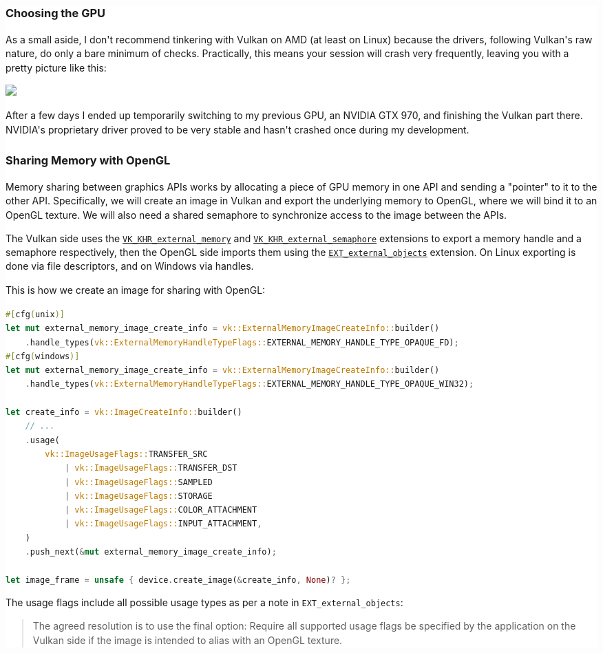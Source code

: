 ### Choosing the GPU

As a small aside, I don't recommend tinkering with Vulkan on AMD (at least on Linux) because the drivers, following Vulkan's raw nature, do only a bare minimum of checks. Practically, this means your session will crash very frequently, leaving you with a pretty picture like this:

![](vulkan-programming.png)

After a few days I ended up temporarily switching to my previous GPU, an NVIDIA GTX 970, and finishing the Vulkan part there. NVIDIA's proprietary driver proved to be very stable and hasn't crashed once during my development.

### Sharing Memory with OpenGL

Memory sharing between graphics APIs works by allocating a piece of GPU memory in one API and sending a "pointer" to it to the other API. Specifically, we will create an image in Vulkan and export the underlying memory to OpenGL, where we will bind it to an OpenGL texture. We will also need a shared semaphore to synchronize access to the image between the APIs.

The Vulkan side uses the [`VK_KHR_external_memory`](https://www.khronos.org/registry/vulkan/specs/1.2-extensions/html/vkspec.html#VK_KHR_external_memory) and [`VK_KHR_external_semaphore`](https://www.khronos.org/registry/vulkan/specs/1.2-extensions/html/vkspec.html#VK_KHR_external_semaphore) extensions to export a memory handle and a semaphore respectively, then the OpenGL side imports them using the [`EXT_external_objects`](https://www.khronos.org/registry/OpenGL/extensions/EXT/EXT_external_objects.txt) extension. On Linux exporting is done via file descriptors, and on Windows via handles.

This is how we create an image for sharing with OpenGL:

```rust
#[cfg(unix)]
let mut external_memory_image_create_info = vk::ExternalMemoryImageCreateInfo::builder()
    .handle_types(vk::ExternalMemoryHandleTypeFlags::EXTERNAL_MEMORY_HANDLE_TYPE_OPAQUE_FD);
#[cfg(windows)]
let mut external_memory_image_create_info = vk::ExternalMemoryImageCreateInfo::builder()
    .handle_types(vk::ExternalMemoryHandleTypeFlags::EXTERNAL_MEMORY_HANDLE_TYPE_OPAQUE_WIN32);

let create_info = vk::ImageCreateInfo::builder()
    // ...
    .usage(
        vk::ImageUsageFlags::TRANSFER_SRC
            | vk::ImageUsageFlags::TRANSFER_DST
            | vk::ImageUsageFlags::SAMPLED
            | vk::ImageUsageFlags::STORAGE
            | vk::ImageUsageFlags::COLOR_ATTACHMENT
            | vk::ImageUsageFlags::INPUT_ATTACHMENT,
    )
    .push_next(&mut external_memory_image_create_info);

let image_frame = unsafe { device.create_image(&create_info, None)? };
```

The usage flags include all possible usage types as per a note in `EXT_external_objects`:

> The agreed resolution is to use the final option: Require all supported usage flags be specified by the application on the Vulkan side if the image is intended to alias with an OpenGL texture.


[^1]: I did most of the development and optimization on my machine with an Intel i7-3770k CPU (overclocked to 4.2 GHz) and an AMD RX 580 GPU.
[Half-Life]: https://store.steampowered.com/app/70/HalfLife/
[Vulkan]: https://en.wikipedia.org/wiki/Vulkan_(API)
[Half-Life Advanced Effects]: https://www.advancedfx.org/
[hl-capture]: https://github.com/YaLTeR/hl-capture
[bxt-rs]: https://github.com/YaLTeR/bxt-rs
[ash]: https://lib.rs/crates/ash
[vulkano]: https://lib.rs/crates/vulkano
[FFmpeg]: https://ffmpeg.org/
[OpenCL]: https://en.wikipedia.org/wiki/OpenCL
[Mesa]: https://mesa3d.org/
[Open Broadcaster Software]: https://obsproject.com/